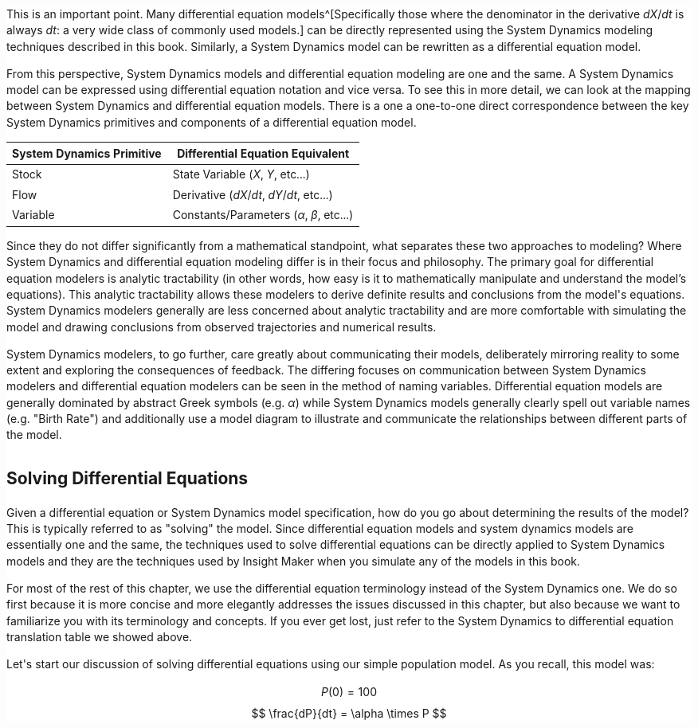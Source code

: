 This is an important point. Many differential equation models^[Specifically those where the denominator in the derivative $dX/dt$ is always $dt$: a very wide class of commonly used models.] can be directly represented using the System Dynamics modeling techniques described in this book. Similarly, a System Dynamics model can be rewritten as a differential equation model.

From this perspective, System Dynamics models and differential equation modeling are one and the same. A System Dynamics model can be expressed using differential equation notation and vice versa. To see this in more detail, we can look at the mapping between System Dynamics and differential equation models. There is a one a one-to-one direct correspondence between the key System Dynamics primitives and components of a differential equation model.

System Dynamics Primitive | Differential Equation Equivalent
---|---
Stock | State Variable ($X$, $Y$, etc...)
Flow | Derivative ($dX/dt$, $dY/dt$, etc...)
Variable | Constants/Parameters ($\alpha$, $\beta$, etc...)

Since they do not differ significantly from a mathematical standpoint, what separates these two approaches to modeling? Where System Dynamics and differential equation modeling differ is in their focus and philosophy. The primary goal for differential equation modelers is analytic tractability (in other words, how easy is it to mathematically manipulate and understand the model’s equations). This analytic tractability allows these modelers to derive definite results and conclusions from the model's equations. System Dynamics modelers generally are less concerned about analytic tractability and are more comfortable with simulating the model and drawing conclusions from observed trajectories and numerical results.

System Dynamics modelers, to go further, care greatly about communicating their models, deliberately mirroring reality to some extent and exploring the consequences of feedback. The differing focuses on communication between System Dynamics modelers and differential equation modelers can be seen in the method of naming variables. Differential equation models are generally dominated by abstract Greek symbols (e.g. $\alpha$) while System Dynamics models generally clearly spell out variable names (e.g. "Birth Rate") and additionally use a model diagram to illustrate and communicate the relationships between different parts of the model.

## Solving Differential Equations

Given a differential equation or System Dynamics model specification, how do you go about determining the results of the model? This is typically referred to as "solving" the model. Since differential equation models and system dynamics models are essentially one and the same, the techniques used to solve differential equations can be directly applied to System Dynamics models and they are the techniques used by Insight Maker when you simulate any of the models in this book.

For most of the rest of this chapter, we use the differential equation terminology instead of the System Dynamics one. We do so first because it is more concise and more elegantly addresses the issues discussed in this chapter, but also because we want to familiarize you with its terminology and concepts. If you ever get lost, just refer to the System Dynamics to differential equation translation table we showed above.

Let's start our discussion of solving differential equations using our simple population model. As you recall, this model was:

$$ P(0) = 100 $$
$$ \frac{dP}{dt} = \alpha \times P $$
